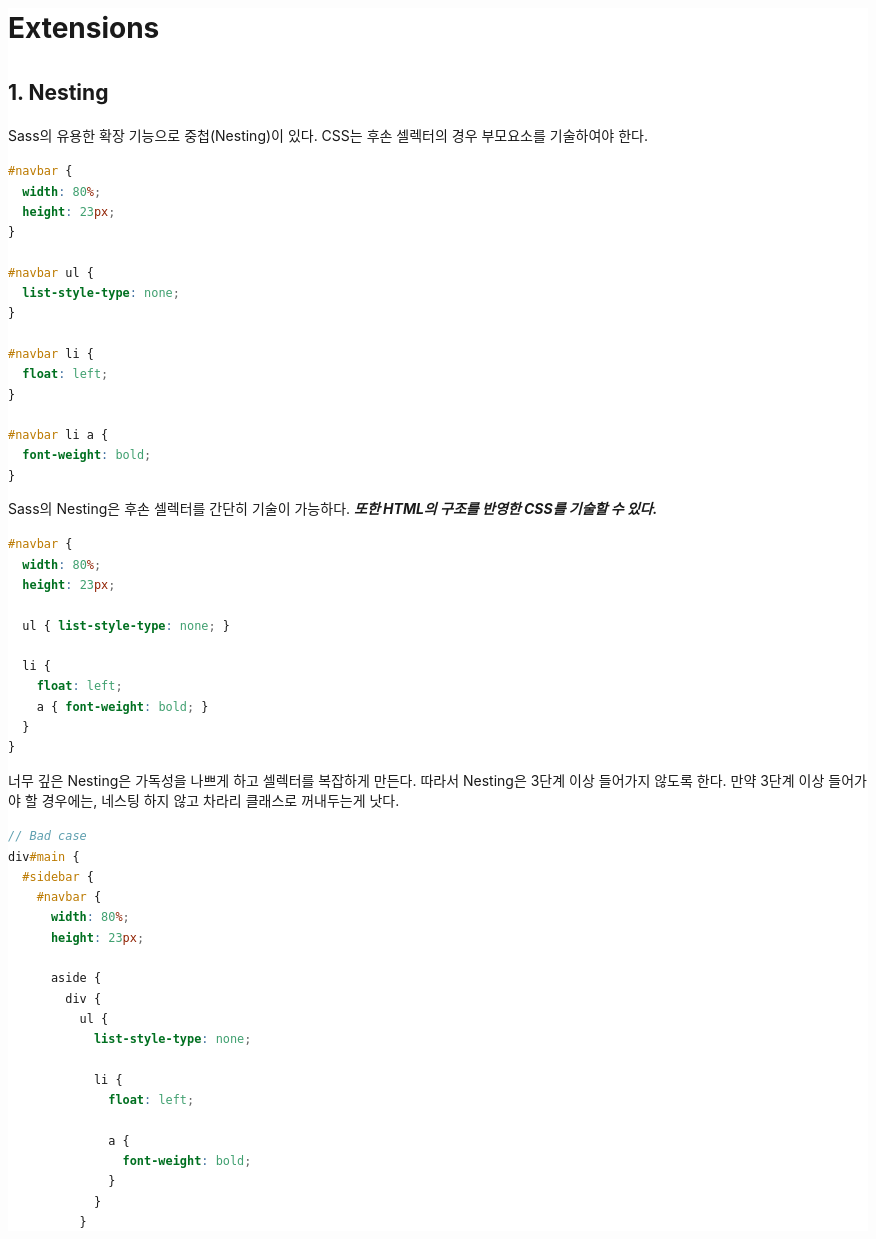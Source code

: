 # Extensions

## 1. Nesting

Sass의 유용한 확장 기능으로 중첩(Nesting)이 있다. CSS는 후손 셀렉터의 경우 부모요소를 기술하여야 한다.

```css
#navbar {
  width: 80%;
  height: 23px;
}

#navbar ul {
  list-style-type: none;
}

#navbar li {
  float: left;
}

#navbar li a {
  font-weight: bold;
}
```

Sass의 Nesting은 후손 셀렉터를 간단히 기술이 가능하다. ***또한 HTML의 구조를 반영한 CSS를 기술할 수 있다.***

```scss
#navbar {
  width: 80%;
  height: 23px;

  ul { list-style-type: none; }

  li {
    float: left;
    a { font-weight: bold; }
  }
}
```

너무 깊은 Nesting은 가독성을 나쁘게 하고 셀렉터를 복잡하게 만든다. 따라서 Nesting은 3단계 이상 들어가지 않도록 한다. 만약 3단계 이상 들어가야 할 경우에는, 네스팅 하지 않고 차라리 클래스로 꺼내두는게 낫다.

```scss
// Bad case
div#main {
  #sidebar {
    #navbar {
      width: 80%;
      height: 23px;

      aside {
        div {
          ul {
            list-style-type: none;

            li {
              float: left;

              a {
                font-weight: bold;
              }
            }
          }
```